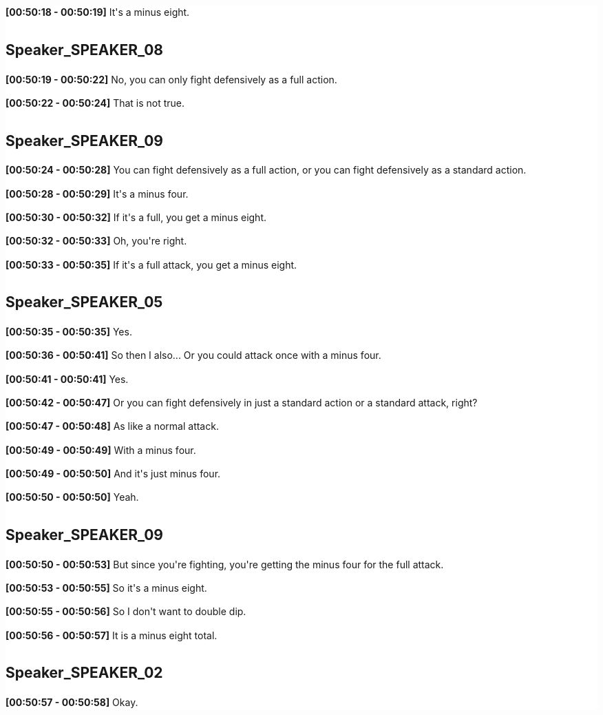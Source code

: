 **[00:50:18 - 00:50:19]** It's a minus eight.


## Speaker_SPEAKER_08

**[00:50:19 - 00:50:22]** No, you can only fight defensively as a full action.

**[00:50:22 - 00:50:24]** That is not true.


## Speaker_SPEAKER_09

**[00:50:24 - 00:50:28]** You can fight defensively as a full action, or you can fight defensively as a standard action.

**[00:50:28 - 00:50:29]** It's a minus four.

**[00:50:30 - 00:50:32]** If it's a full, you get a minus eight.

**[00:50:32 - 00:50:33]** Oh, you're right.

**[00:50:33 - 00:50:35]** If it's a full attack, you get a minus eight.


## Speaker_SPEAKER_05

**[00:50:35 - 00:50:35]** Yes.

**[00:50:36 - 00:50:41]** So then I also... Or you could attack once with a minus four.

**[00:50:41 - 00:50:41]** Yes.

**[00:50:42 - 00:50:47]** Or you can fight defensively in just a standard action or a standard attack, right?

**[00:50:47 - 00:50:48]** As like a normal attack.

**[00:50:49 - 00:50:49]** With a minus four.

**[00:50:49 - 00:50:50]** And it's just minus four.

**[00:50:50 - 00:50:50]** Yeah.


## Speaker_SPEAKER_09

**[00:50:50 - 00:50:53]** But since you're fighting, you're getting the minus four for the full attack.

**[00:50:53 - 00:50:55]** So it's a minus eight.

**[00:50:55 - 00:50:56]** So I don't want to double dip.

**[00:50:56 - 00:50:57]** It is a minus eight total.


## Speaker_SPEAKER_02

**[00:50:57 - 00:50:58]** Okay.
